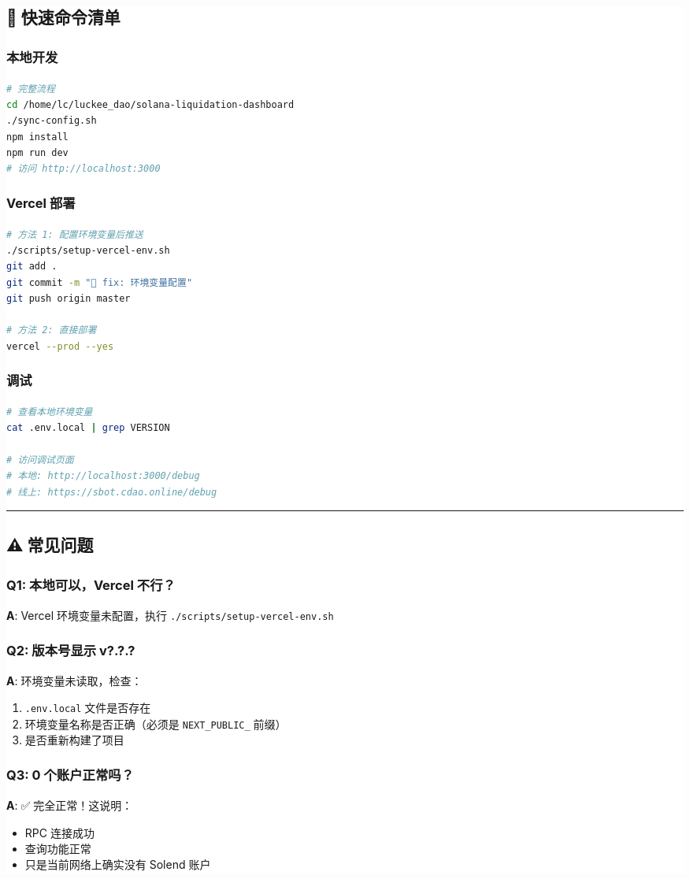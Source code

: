 ## 📝 快速命令清单

### 本地开发

```bash
# 完整流程
cd /home/lc/luckee_dao/solana-liquidation-dashboard
./sync-config.sh
npm install
npm run dev
# 访问 http://localhost:3000
```

### Vercel 部署

```bash
# 方法 1: 配置环境变量后推送
./scripts/setup-vercel-env.sh
git add .
git commit -m "🔧 fix: 环境变量配置"
git push origin master

# 方法 2: 直接部署
vercel --prod --yes
```

### 调试

```bash
# 查看本地环境变量
cat .env.local | grep VERSION

# 访问调试页面
# 本地: http://localhost:3000/debug
# 线上: https://sbot.cdao.online/debug
```

---

## ⚠️ 常见问题

### Q1: 本地可以，Vercel 不行？
**A**: Vercel 环境变量未配置，执行 `./scripts/setup-vercel-env.sh`

### Q2: 版本号显示 v?.?.?
**A**: 环境变量未读取，检查：
1. `.env.local` 文件是否存在
2. 环境变量名称是否正确（必须是 `NEXT_PUBLIC_` 前缀）
3. 是否重新构建了项目

### Q3: 0 个账户正常吗？
**A**: ✅ 完全正常！这说明：
- RPC 连接成功
- 查询功能正常
- 只是当前网络上确实没有 Solend 账户
